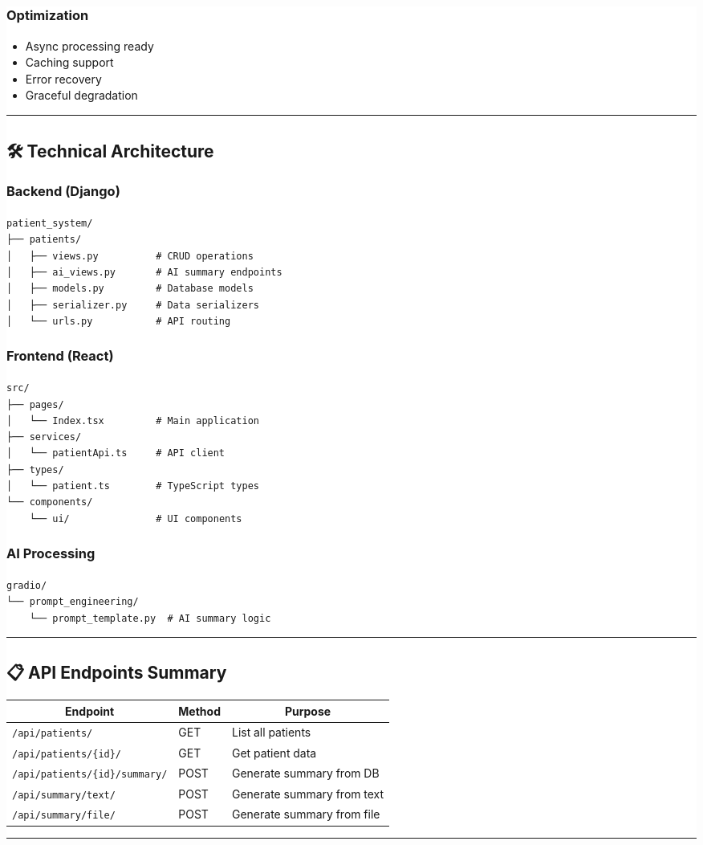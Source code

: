 ### Optimization
- Async processing ready
- Caching support
- Error recovery
- Graceful degradation

---

## 🛠️ Technical Architecture

### Backend (Django)
```
patient_system/
├── patients/
│   ├── views.py          # CRUD operations
│   ├── ai_views.py       # AI summary endpoints
│   ├── models.py         # Database models
│   ├── serializer.py     # Data serializers
│   └── urls.py           # API routing
```

### Frontend (React)
```
src/
├── pages/
│   └── Index.tsx         # Main application
├── services/
│   └── patientApi.ts     # API client
├── types/
│   └── patient.ts        # TypeScript types
└── components/
    └── ui/               # UI components
```

### AI Processing
```
gradio/
└── prompt_engineering/
    └── prompt_template.py  # AI summary logic
```

---

## 📋 API Endpoints Summary

| Endpoint | Method | Purpose |
|----------|--------|---------|
| `/api/patients/` | GET | List all patients |
| `/api/patients/{id}/` | GET | Get patient data |
| `/api/patients/{id}/summary/` | POST | Generate summary from DB |
| `/api/summary/text/` | POST | Generate summary from text |
| `/api/summary/file/` | POST | Generate summary from file |

---